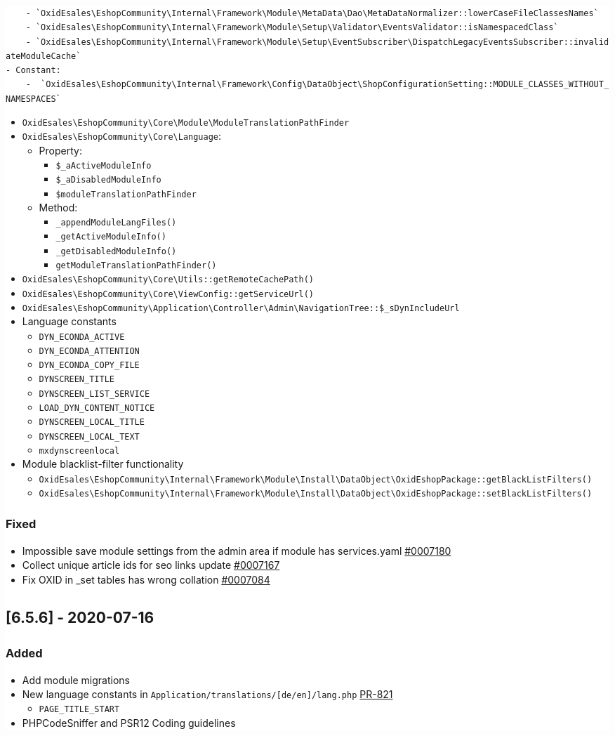         - `OxidEsales\EshopCommunity\Internal\Framework\Module\MetaData\Dao\MetaDataNormalizer::lowerCaseFileClassesNames`
        - `OxidEsales\EshopCommunity\Internal\Framework\Module\Setup\Validator\EventsValidator::isNamespacedClass`
        - `OxidEsales\EshopCommunity\Internal\Framework\Module\Setup\EventSubscriber\DispatchLegacyEventsSubscriber::invalidateModuleCache`
    - Constant:
        -  `OxidEsales\EshopCommunity\Internal\Framework\Config\DataObject\ShopConfigurationSetting::MODULE_CLASSES_WITHOUT_NAMESPACES`
- `OxidEsales\EshopCommunity\Core\Module\ModuleTranslationPathFinder`
- `OxidEsales\EshopCommunity\Core\Language`:
    - Property:
        - `$_aActiveModuleInfo`
        - `$_aDisabledModuleInfo`
        - `$moduleTranslationPathFinder`
    - Method:
        - `_appendModuleLangFiles()`
        - `_getActiveModuleInfo()`
        - `_getDisabledModuleInfo()`
        - `getModuleTranslationPathFinder()`
- `OxidEsales\EshopCommunity\Core\Utils::getRemoteCachePath()`
- `OxidEsales\EshopCommunity\Core\ViewConfig::getServiceUrl()`
- `OxidEsales\EshopCommunity\Application\Controller\Admin\NavigationTree::$_sDynIncludeUrl`
- Language constants
    - `DYN_ECONDA_ACTIVE`
    - `DYN_ECONDA_ATTENTION`
    - `DYN_ECONDA_COPY_FILE`
    - `DYNSCREEN_TITLE`
    - `DYNSCREEN_LIST_SERVICE`
    - `LOAD_DYN_CONTENT_NOTICE`
    - `DYNSCREEN_LOCAL_TITLE`
    - `DYNSCREEN_LOCAL_TEXT`
    - `mxdynscreenlocal`
- Module blacklist-filter functionality
    - `OxidEsales\EshopCommunity\Internal\Framework\Module\Install\DataObject\OxidEshopPackage::getBlackListFilters()`
    - `OxidEsales\EshopCommunity\Internal\Framework\Module\Install\DataObject\OxidEshopPackage::setBlackListFilters()`

### Fixed
- Impossible save module settings from the admin area if module has services.yaml [#0007180](https://bugs.oxid-esales.com/view.php?id=7180)
- Collect unique article ids for seo links update [#0007167](https://bugs.oxid-esales.com/view.php?id=7167)
- Fix OXID in _set tables has wrong collation [#0007084](https://bugs.oxid-esales.com/view.php?id=7084)

## [6.5.6] - 2020-07-16

### Added
- Add module migrations
- New language constants in `Application/translations/[de/en]/lang.php` [PR-821](https://github.com/OXID-eSales/oxideshop_ce/pull/821)
    - `PAGE_TITLE_START`
- PHPCodeSniffer and PSR12 Coding guidelines
